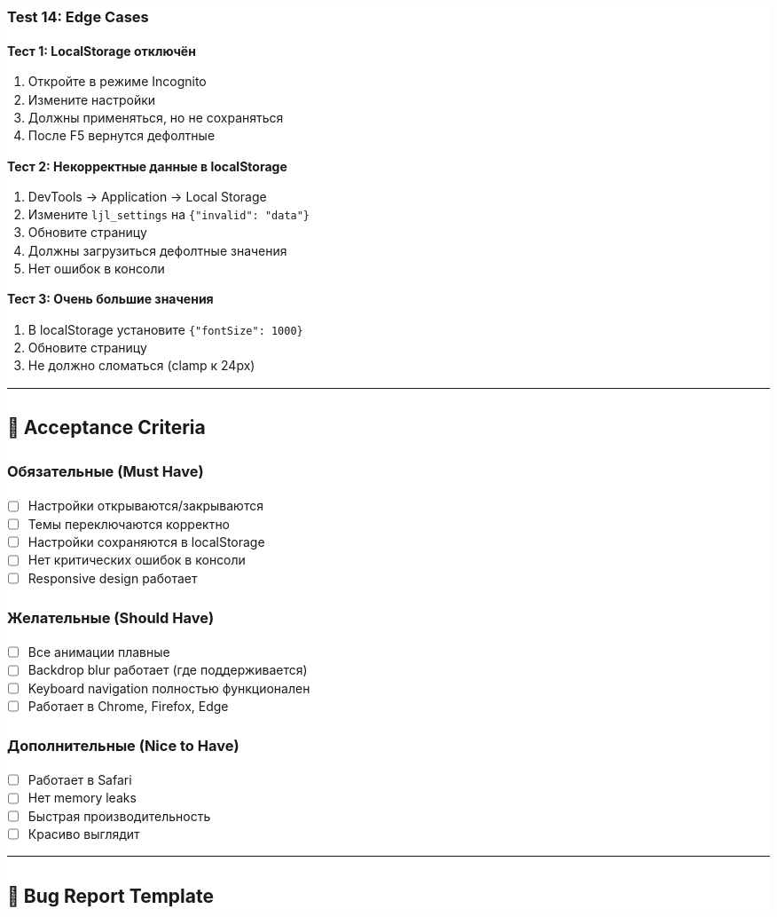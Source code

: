 
### Test 14: Edge Cases

**Тест 1: LocalStorage отключён**

1. Откройте в режиме Incognito
2. Измените настройки
3. Должны применяться, но не сохраняться
4. После F5 вернутся дефолтные

**Тест 2: Некорректные данные в localStorage**

1. DevTools → Application → Local Storage
2. Измените `ljl_settings` на `{"invalid": "data"}`
3. Обновите страницу
4. Должны загрузиться дефолтные значения
5. Нет ошибок в консоли

**Тест 3: Очень большие значения**

1. В localStorage установите `{"fontSize": 1000}`
2. Обновите страницу
3. Не должно сломаться (clamp к 24px)

---

## 🎯 Acceptance Criteria

### Обязательные (Must Have)

- [ ] Настройки открываются/закрываются
- [ ] Темы переключаются корректно
- [ ] Настройки сохраняются в localStorage
- [ ] Нет критических ошибок в консоли
- [ ] Responsive design работает

### Желательные (Should Have)

- [ ] Все анимации плавные
- [ ] Backdrop blur работает (где поддерживается)
- [ ] Keyboard navigation полностью функционален
- [ ] Работает в Chrome, Firefox, Edge

### Дополнительные (Nice to Have)

- [ ] Работает в Safari
- [ ] Нет memory leaks
- [ ] Быстрая производительность
- [ ] Красиво выглядит

---

## 🐛 Bug Report Template
